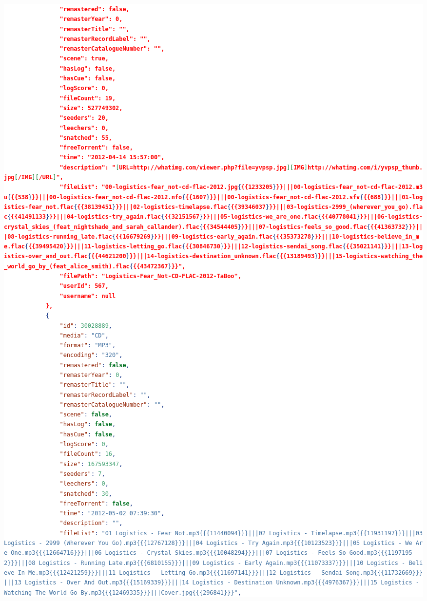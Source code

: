 ```json
                "remastered": false,
                "remasterYear": 0,
                "remasterTitle": "",
                "remasterRecordLabel": "",
                "remasterCatalogueNumber": "",
                "scene": true,
                "hasLog": false,
                "hasCue": false,
                "logScore": 0,
                "fileCount": 19,
                "size": 527749302,
                "seeders": 20,
                "leechers": 0,
                "snatched": 55,
                "freeTorrent": false,
                "time": "2012-04-14 15:57:00",
                "description": "[URL=http://whatimg.com/viewer.php?file=yvpsp.jpg][IMG]http://whatimg.com/i/yvpsp_thumb.jpg[/IMG][/URL]",
                "fileList": "00-logistics-fear_not-cd-flac-2012.jpg{{{1233205}}}|||00-logistics-fear_not-cd-flac-2012.m3u{{{538}}}|||00-logistics-fear_not-cd-flac-2012.nfo{{{1607}}}|||00-logistics-fear_not-cd-flac-2012.sfv{{{688}}}|||01-logistics-fear_not.flac{{{38139451}}}|||02-logistics-timelapse.flac{{{39346037}}}|||03-logistics-2999_(wherever_you_go).flac{{{41491133}}}|||04-logistics-try_again.flac{{{32151567}}}|||05-logistics-we_are_one.flac{{{40778041}}}|||06-logistics-crystal_skies_(feat_nightshade_and_sarah_callander).flac{{{34544405}}}|||07-logistics-feels_so_good.flac{{{41363732}}}|||08-logistics-running_late.flac{{{16679269}}}|||09-logistics-early_again.flac{{{35373278}}}|||10-logistics-believe_in_me.flac{{{39495420}}}|||11-logistics-letting_go.flac{{{30846730}}}|||12-logistics-sendai_song.flac{{{35021141}}}|||13-logistics-over_and_out.flac{{{44621200}}}|||14-logistics-destination_unknown.flac{{{13189493}}}|||15-logistics-watching_the_world_go_by_(feat_alice_smith).flac{{{43472367}}}",
                "filePath": "Logistics-Fear_Not-CD-FLAC-2012-TaBoo",
                "userId": 567,
                "username": null
            },
            {
                "id": 30028889,
                "media": "CD",
                "format": "MP3",
                "encoding": "320",
                "remastered": false,
                "remasterYear": 0,
                "remasterTitle": "",
                "remasterRecordLabel": "",
                "remasterCatalogueNumber": "",
                "scene": false,
                "hasLog": false,
                "hasCue": false,
                "logScore": 0,
                "fileCount": 16,
                "size": 167593347,
                "seeders": 7,
                "leechers": 0,
                "snatched": 30,
                "freeTorrent": false,
                "time": "2012-05-02 07:39:30",
                "description": "",
                "fileList": "01 Logistics - Fear Not.mp3{{{11440094}}}|||02 Logistics - Timelapse.mp3{{{11931197}}}|||03 Logistics - 2999 (Wherever You Go).mp3{{{12767128}}}|||04 Logistics - Try Again.mp3{{{10123523}}}|||05 Logistics - We Are One.mp3{{{12664716}}}|||06 Logistics - Crystal Skies.mp3{{{10048294}}}|||07 Logistics - Feels So Good.mp3{{{11971952}}}|||08 Logistics - Running Late.mp3{{{6810155}}}|||09 Logistics - Early Again.mp3{{{11073337}}}|||10 Logistics - Believe In Me.mp3{{{12421259}}}|||11 Logistics - Letting Go.mp3{{{11697141}}}|||12 Logistics - Sendai Song.mp3{{{11732669}}}|||13 Logistics - Over And Out.mp3{{{15169339}}}|||14 Logistics - Destination Unknown.mp3{{{4976367}}}|||15 Logistics - Watching The World Go By.mp3{{{12469335}}}|||Cover.jpg{{{296841}}}",
```